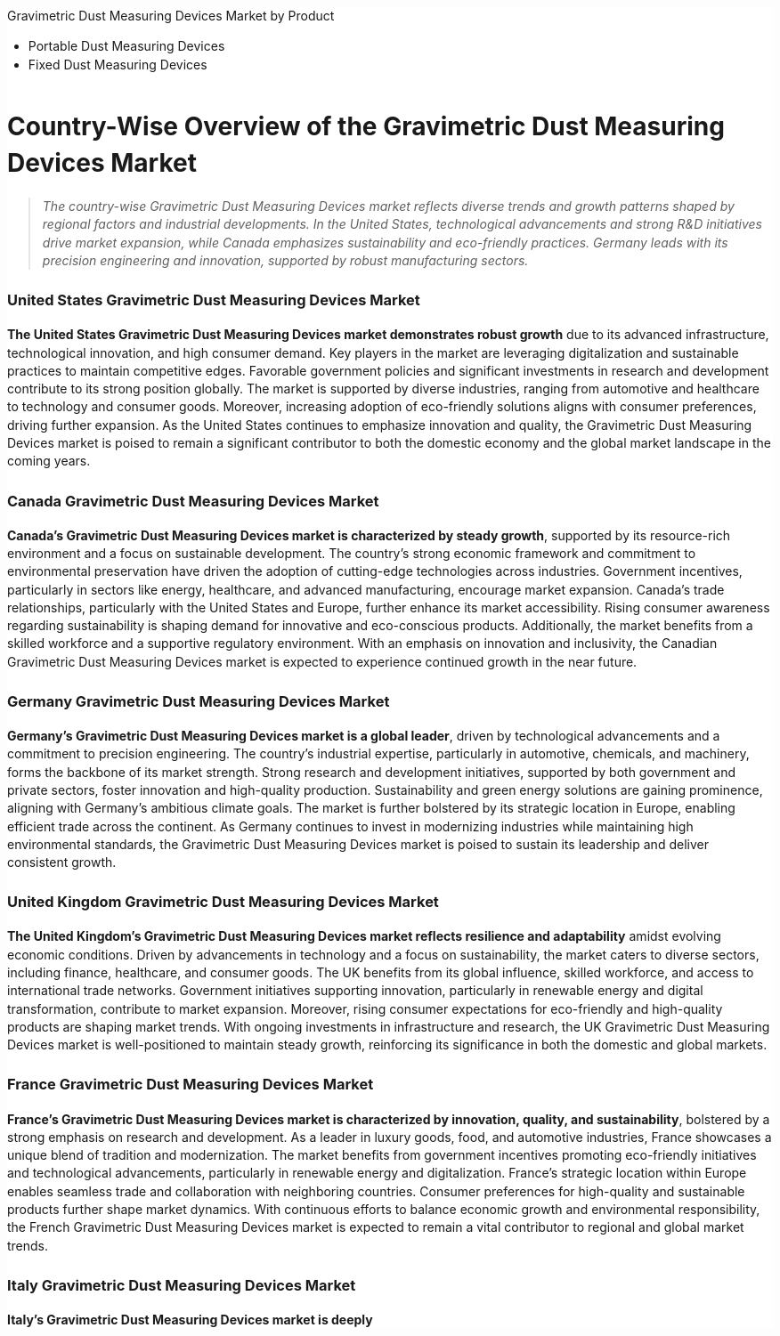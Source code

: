 Gravimetric Dust Measuring Devices Market by Product</h3><ul><li>Portable Dust Measuring Devices</li><li>Fixed Dust Measuring Devices</li></ul><h1><span class="">Country-Wise Overview of the Gravimetric Dust Measuring Devices Market<br /></span></h1><blockquote><p><em><span class="">The country-wise Gravimetric Dust Measuring Devices market reflects diverse trends and growth patterns shaped by regional factors and industrial developments. In the United States, technological advancements and strong R&amp;D initiatives drive market expansion, while Canada emphasizes sustainability and eco-friendly practices. Germany leads with its precision engineering and innovation, supported by robust manufacturing sectors.</span></em></p></blockquote><h3><strong>United States Gravimetric Dust Measuring Devices Market</strong></h3><p><strong>The United States Gravimetric Dust Measuring Devices market demonstrates robust growth</strong> due to its advanced infrastructure, technological innovation, and high consumer demand. Key players in the market are leveraging digitalization and sustainable practices to maintain competitive edges. Favorable government policies and significant investments in research and development contribute to its strong position globally. The market is supported by diverse industries, ranging from automotive and healthcare to technology and consumer goods. Moreover, increasing adoption of eco-friendly solutions aligns with consumer preferences, driving further expansion. As the United States continues to emphasize innovation and quality, the Gravimetric Dust Measuring Devices market is poised to remain a significant contributor to both the domestic economy and the global market landscape in the coming years.</p><h3><strong>Canada Gravimetric Dust Measuring Devices Market</strong></h3><p><strong>Canada&rsquo;s Gravimetric Dust Measuring Devices market is characterized by steady growth</strong>, supported by its resource-rich environment and a focus on sustainable development. The country&rsquo;s strong economic framework and commitment to environmental preservation have driven the adoption of cutting-edge technologies across industries. Government incentives, particularly in sectors like energy, healthcare, and advanced manufacturing, encourage market expansion. Canada&rsquo;s trade relationships, particularly with the United States and Europe, further enhance its market accessibility. Rising consumer awareness regarding sustainability is shaping demand for innovative and eco-conscious products. Additionally, the market benefits from a skilled workforce and a supportive regulatory environment. With an emphasis on innovation and inclusivity, the Canadian Gravimetric Dust Measuring Devices market is expected to experience continued growth in the near future.</p><h3><strong>Germany Gravimetric Dust Measuring Devices Market</strong></h3><p><strong>Germany&rsquo;s Gravimetric Dust Measuring Devices market is a global leader</strong>, driven by technological advancements and a commitment to precision engineering. The country&rsquo;s industrial expertise, particularly in automotive, chemicals, and machinery, forms the backbone of its market strength. Strong research and development initiatives, supported by both government and private sectors, foster innovation and high-quality production. Sustainability and green energy solutions are gaining prominence, aligning with Germany&rsquo;s ambitious climate goals. The market is further bolstered by its strategic location in Europe, enabling efficient trade across the continent. As Germany continues to invest in modernizing industries while maintaining high environmental standards, the Gravimetric Dust Measuring Devices market is poised to sustain its leadership and deliver consistent growth.</p><h3><strong>United Kingdom Gravimetric Dust Measuring Devices Market</strong></h3><p><strong>The United Kingdom&rsquo;s Gravimetric Dust Measuring Devices market reflects resilience and adaptability</strong> amidst evolving economic conditions. Driven by advancements in technology and a focus on sustainability, the market caters to diverse sectors, including finance, healthcare, and consumer goods. The UK benefits from its global influence, skilled workforce, and access to international trade networks. Government initiatives supporting innovation, particularly in renewable energy and digital transformation, contribute to market expansion. Moreover, rising consumer expectations for eco-friendly and high-quality products are shaping market trends. With ongoing investments in infrastructure and research, the UK Gravimetric Dust Measuring Devices market is well-positioned to maintain steady growth, reinforcing its significance in both the domestic and global markets.</p><h3><strong>France Gravimetric Dust Measuring Devices Market</strong></h3><p><strong>France&rsquo;s Gravimetric Dust Measuring Devices market is characterized by innovation, quality, and sustainability</strong>, bolstered by a strong emphasis on research and development. As a leader in luxury goods, food, and automotive industries, France showcases a unique blend of tradition and modernization. The market benefits from government incentives promoting eco-friendly initiatives and technological advancements, particularly in renewable energy and digitalization. France&rsquo;s strategic location within Europe enables seamless trade and collaboration with neighboring countries. Consumer preferences for high-quality and sustainable products further shape market dynamics. With continuous efforts to balance economic growth and environmental responsibility, the French Gravimetric Dust Measuring Devices market is expected to remain a vital contributor to regional and global market trends.</p><h3><strong>Italy Gravimetric Dust Measuring Devices Market</strong></h3><p><strong>Italy&rsquo;s Gravimetric Dust Measuring Devices market is deeply